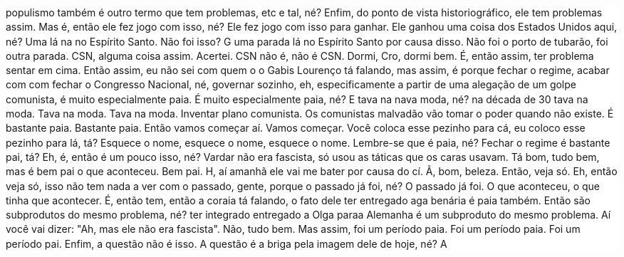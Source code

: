 populismo também é outro termo que tem
problemas, etc e tal, né? Enfim, do
ponto de vista historiográfico, ele tem
problemas
assim. Mas
é, então ele fez jogo com isso, né? Ele
fez jogo com isso para ganhar. Ele
ganhou uma coisa dos Estados Unidos
aqui, né? Uma lá na no Espírito Santo.
Não foi isso?
G uma parada lá no Espírito Santo por
causa disso. Não foi o porto de tubarão,
foi outra parada. CSN,
alguma coisa assim.
Acertei. CSN não é, não é CSN.
Dormi, Cro, dormi bem.
É, então assim, ter problema sentar em
cima. Então assim, eu não sei com quem o
o Gabis Lourenço tá falando, mas assim,
é porque fechar o regime, acabar com com
fechar o Congresso Nacional, né,
governar sozinho,
eh,
especificamente
a partir de uma alegação de um golpe
comunista, é muito especialmente paia. É
muito especialmente paia, né? E tava na
nava moda, né? na década de 30 tava na
moda. Tava na moda.
Tava na moda.
Inventar plano comunista. Os comunistas
malvadão vão tomar o poder quando não
existe. É bastante paia. Bastante paia.
Então vamos começar aí. Vamos começar.
Você coloca esse pezinho para cá, eu
coloco esse pezinho para lá, tá? Esquece
o nome, esquece o nome, esquece o nome.
Lembre-se que é paia, né? Fechar o
regime
é bastante pai, tá? Eh,
é, então é um pouco isso, né? Vardar não
era fascista, só usou as táticas que os
caras usavam. Tá bom, tudo bem, mas é
bem pai o que aconteceu. Bem pai.
H,
aí amanhã ele vai me bater por causa do
cí. Ã, bom, beleza. Então, veja só.
Eh,
então veja só, isso não tem nada a ver
com o passado, gente, porque o passado
já foi, né? O passado já foi. O que
aconteceu, o que tinha que acontecer.
É, então tem, então a coraia tá falando,
o fato dele ter entregado aga benária é
paia também. Então são subprodutos do
mesmo problema, né?
ter integrado entregado a Olga paraa
Alemanha é um subproduto do mesmo
problema. Aí você vai dizer: "Ah, mas
ele não era fascista". Não, tudo bem.
Mas assim, foi um período paia. Foi um
período paia. Foi um período pai. Enfim,
a questão não é isso. A questão é a
briga pela imagem dele de hoje, né? A